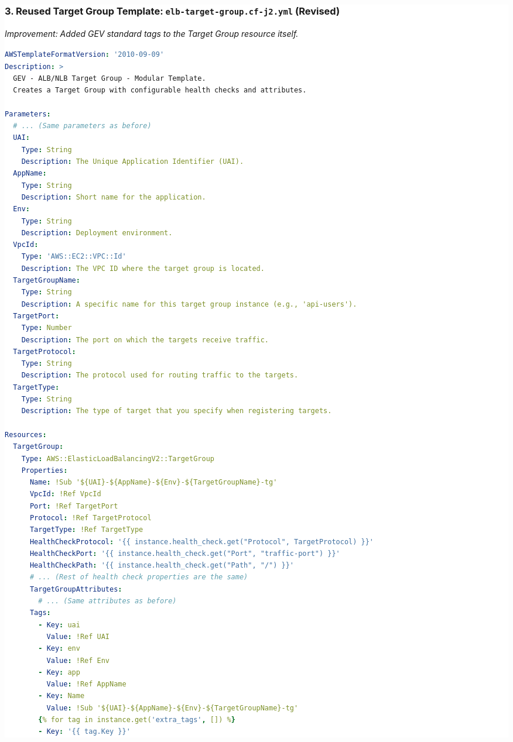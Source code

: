 ### 3. Reused Target Group Template: `elb-target-group.cf-j2.yml` (Revised)

*Improvement: Added GEV standard tags to the Target Group resource itself.*

```yaml
AWSTemplateFormatVersion: '2010-09-09'
Description: >
  GEV - ALB/NLB Target Group - Modular Template.
  Creates a Target Group with configurable health checks and attributes.

Parameters:
  # ... (Same parameters as before)
  UAI:
    Type: String
    Description: The Unique Application Identifier (UAI).
  AppName:
    Type: String
    Description: Short name for the application.
  Env:
    Type: String
    Description: Deployment environment.
  VpcId:
    Type: 'AWS::EC2::VPC::Id'
    Description: The VPC ID where the target group is located.
  TargetGroupName:
    Type: String
    Description: A specific name for this target group instance (e.g., 'api-users').
  TargetPort:
    Type: Number
    Description: The port on which the targets receive traffic.
  TargetProtocol:
    Type: String
    Description: The protocol used for routing traffic to the targets.
  TargetType:
    Type: String
    Description: The type of target that you specify when registering targets.

Resources:
  TargetGroup:
    Type: AWS::ElasticLoadBalancingV2::TargetGroup
    Properties:
      Name: !Sub '${UAI}-${AppName}-${Env}-${TargetGroupName}-tg'
      VpcId: !Ref VpcId
      Port: !Ref TargetPort
      Protocol: !Ref TargetProtocol
      TargetType: !Ref TargetType
      HealthCheckProtocol: '{{ instance.health_check.get("Protocol", TargetProtocol) }}'
      HealthCheckPort: '{{ instance.health_check.get("Port", "traffic-port") }}'
      HealthCheckPath: '{{ instance.health_check.get("Path", "/") }}'
      # ... (Rest of health check properties are the same)
      TargetGroupAttributes:
        # ... (Same attributes as before)
      Tags:
        - Key: uai
          Value: !Ref UAI
        - Key: env
          Value: !Ref Env
        - Key: app
          Value: !Ref AppName
        - Key: Name
          Value: !Sub '${UAI}-${AppName}-${Env}-${TargetGroupName}-tg'
        {% for tag in instance.get('extra_tags', []) %}
        - Key: '{{ tag.Key }}'
```